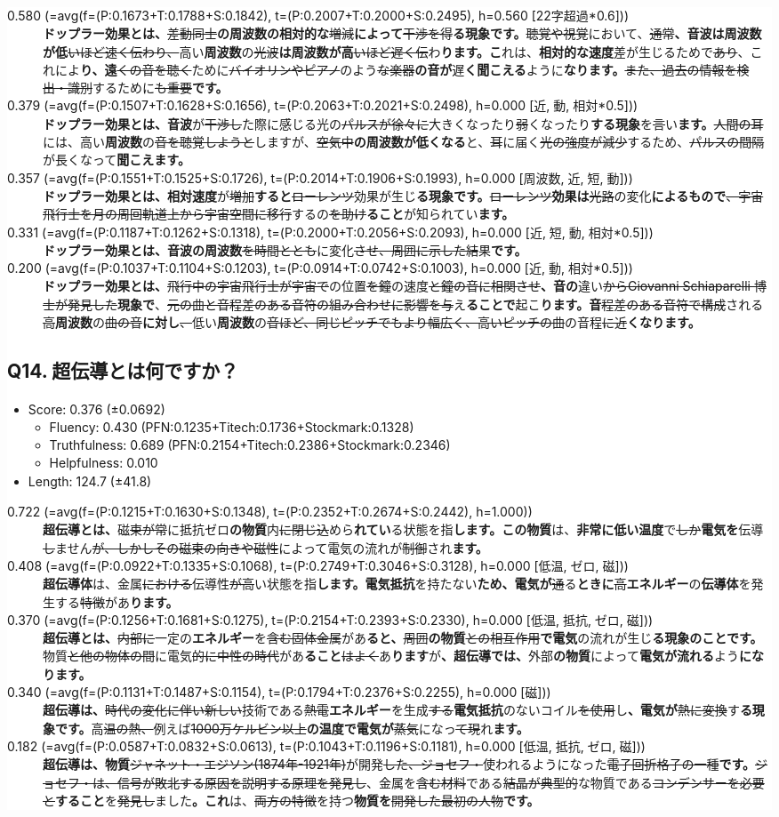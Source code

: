 <dl>
<dt>0.580 (=avg(f=(P:0.1673+T:0.1788+S:0.1842), t=(P:0.2007+T:0.2000+S:0.2495), h=0.560 [22字超過*0.6]))</dt>
<dd><b>ドップラー効果とは、</b><s>差動同士</s><b>の周波数の相対的な</b><s>増減</s><b>によって</b><s>干渉を得</s><b>る現象です。</b><s>聴覚や視覚</s>において、<s>通常</s><b>、音波は周波数が低</b><s>いほど速く伝わり、</s>高い<b>周波数</b>の<s>光波</s><b>は周波数が高</b><s>いほど遅く伝</s>わ<b>ります。こ</b>れは、<b>相対的な速度</b>差が生じるためで<s>あり</s>、これによ<b>り、遠</b><s>くの音を聴く</s>ために<s>バイオリンやピアノ</s>のよう<s>な楽器</s><b>の音が</b>遅<b>く聞こえる</b>ように<b>なります。</b><s>また、過去の情報を検出・識別</s>するために<s>も重要</s><b>です。</b></dd>
<dt>0.379 (=avg(f=(P:0.1507+T:0.1628+S:0.1656), t=(P:0.2063+T:0.2021+S:0.2498), h=0.000 [近, 動, 相対*0.5]))</dt>
<dd><b>ドップラー効果とは、音波</b>が<s>干渉し</s>た際に感じる光の<s>パルスが徐々に</s>大きくなったり<s>弱</s>くなったり<b>する現象</b>を<s>言</s>い<b>ます。</b><s>人間の耳</s>には、高い<b>周波数</b>の<s>音を聴覚しようと</s>しますが、<s>空気中</s><b>の周波数が低くなる</b>と、<s>耳</s>に届く<s>光の強度が減少</s>するため、<s>パルスの間隔</s>が長くなって<b>聞こえます。</b></dd>
<dt>0.357 (=avg(f=(P:0.1551+T:0.1525+S:0.1726), t=(P:0.2014+T:0.1906+S:0.1993), h=0.000 [周波数, 近, 短, 動]))</dt>
<dd><b>ドップラー効果とは、相対速度</b>が<s>増加</s><b>すると</b><s>ローレンツ</s>効果が生じ<b>る現象です。</b><s>ローレンツ</s><b>効果は</b><s>光路</s>の変化<b>によるもので</b><s>、宇宙飛行士を月の周回軌道上から宇宙空間に移行</s>するの<s>を助け</s><b>ること</b>が知られてい<b>ます。</b></dd>
<dt>0.331 (=avg(f=(P:0.1187+T:0.1262+S:0.1318), t=(P:0.2000+T:0.2056+S:0.2093), h=0.000 [近, 短, 動, 相対*0.5]))</dt>
<dd><b>ドップラー効果とは、音波の周波数</b><s>を時間ととも</s>に変化<s>させ、周囲に示した結</s>果<b>です。</b></dd>
<dt>0.200 (=avg(f=(P:0.1037+T:0.1104+S:0.1203), t=(P:0.0914+T:0.0742+S:0.1003), h=0.000 [近, 動, 相対*0.5]))</dt>
<dd><b>ドップラー効果とは、</b><s>飛行中の宇宙飛行士が宇宙で</s>の位置<s>を鐘</s>の速度<s>と鐘の音に相関させ</s><b>、音の</b>違い<s>からGiovanni Schiaparelli 博士が発見した</s><b>現象で</b>、<s>元の曲と音程差のある音符の組み合わせに影響を与</s>え<b>ることで</b>起こ<b>ります。音</b><s>程差のある音符で構成</s>される<s>高</s><b>周波数</b>の<s>曲の音</s><b>に対し</b><s>、</s>低い<b>周波数</b>の<s>音ほど、同じピッチでもより幅広く、高いピッチの曲</s>の音程<s>に近</s><b>くなります。</b></dd>
</dl>

## <a name="Q14"></a>Q14. 超伝導とは何ですか？

- Score: 0.376 (±0.0692)
  - Fluency: 0.430 (PFN:0.1235+Titech:0.1736+Stockmark:0.1328)
  - Truthfulness: 0.689 (PFN:0.2154+Titech:0.2386+Stockmark:0.2346)
  - Helpfulness: 0.010
- Length: 124.7 (±41.8)

<dl>
<dt>0.722 (=avg(f=(P:0.1215+T:0.1630+S:0.1348), t=(P:0.2352+T:0.2674+S:0.2442), h=1.000))</dt>
<dd><b>超伝導とは、</b>磁<s>束が常</s>に抵抗ゼロ<b>の物質</b>内<s>に閉じ込</s>めら<b>れてい</b>る状態を指<b>します。この物質</b>は、<b>非常に低い温度</b>で<s>しか</s><b>電気を</b>伝導<s>し</s>ません<s>が、しかしその磁束の向きや磁性</s>によって電気の流れが<s>制御</s>され<b>ます。</b></dd>
<dt>0.408 (=avg(f=(P:0.0922+T:0.1335+S:0.1068), t=(P:0.2749+T:0.3046+S:0.3128), h=0.000 [低温, ゼロ, 磁]))</dt>
<dd><b>超伝導体</b>は、金属<s>における</s>伝導性<s>が高</s>い状態を指<b>します。電気抵抗</b>を持たない<b>ため、電気が</b><s>通</s>る<b>ときに</b><s>高</s><b>エネルギー</b>の<b>伝導体</b>を発生する<s>特徴</s>があ<b>ります。</b></dd>
<dt>0.370 (=avg(f=(P:0.1256+T:0.1681+S:0.1275), t=(P:0.2154+T:0.2393+S:0.2330), h=0.000 [低温, 抵抗, ゼロ, 磁]))</dt>
<dd><b>超伝導とは、</b><s>内部に</s>一定の<b>エネルギー</b>を<s>含む固体金属</s>があ<b>ると、</b><s>周囲</s><b>の物質</b><s>との相互作用</s><b>で電気</b>の流れが生じ<b>る現象のことです。</b>物質<s>と他の物体の間</s>に電気<s>的に中性の時代</s>があ<b>ること</b><s>はよく</s>あ<b>ります</b>が<b>、超伝導では、</b>外部<b>の物質</b>によって<b>電気が流れる</b>よう<b>になります。</b></dd>
<dt>0.340 (=avg(f=(P:0.1131+T:0.1487+S:0.1154), t=(P:0.1794+T:0.2376+S:0.2255), h=0.000 [磁]))</dt>
<dd><b>超伝導は、</b><s>時代の変化に伴い新しい</s>技術である<s>熱電</s><b>エネルギー</b>を生成<s>する</s><b>電気抵抗</b>のないコイル<s>を使用</s>し<b>、電気が</b><s>熱に変換</s>す<b>る現象です。</b>高<s>温の熱、</s>例えば<s>1000万ケルビン以上</s><b>の温度で電気が</b><s>蒸気</s>になっ<s>て現</s>れ<b>ます。</b></dd>
<dt>0.182 (=avg(f=(P:0.0587+T:0.0832+S:0.0613), t=(P:0.1043+T:0.1196+S:0.1181), h=0.000 [低温, 抵抗, ゼロ, 磁]))</dt>
<dd><b>超伝導は、物質</b><s>ジャネット・エジソン&#40;1874年&#45;1921年&#41;</s>が開発<s>した、ジョセフ・</s>使われるようになった<s>電子回折格子の一種</s><b>です。</b><s>ジョセフ・は、信号が敗北する原因を説明する原理を発見し</s>、金属を<s>含む材料</s>である<s>結晶が典型的</s>な物質である<s>コンデンサーを必要と</s><b>すること</b>を<s>発見し</s>ました<b>。これ</b>は、<s>両方の特徴</s>を持つ<b>物質を</b><s>開発した最初の人物</s><b>です。</b></dd>
</dl>
